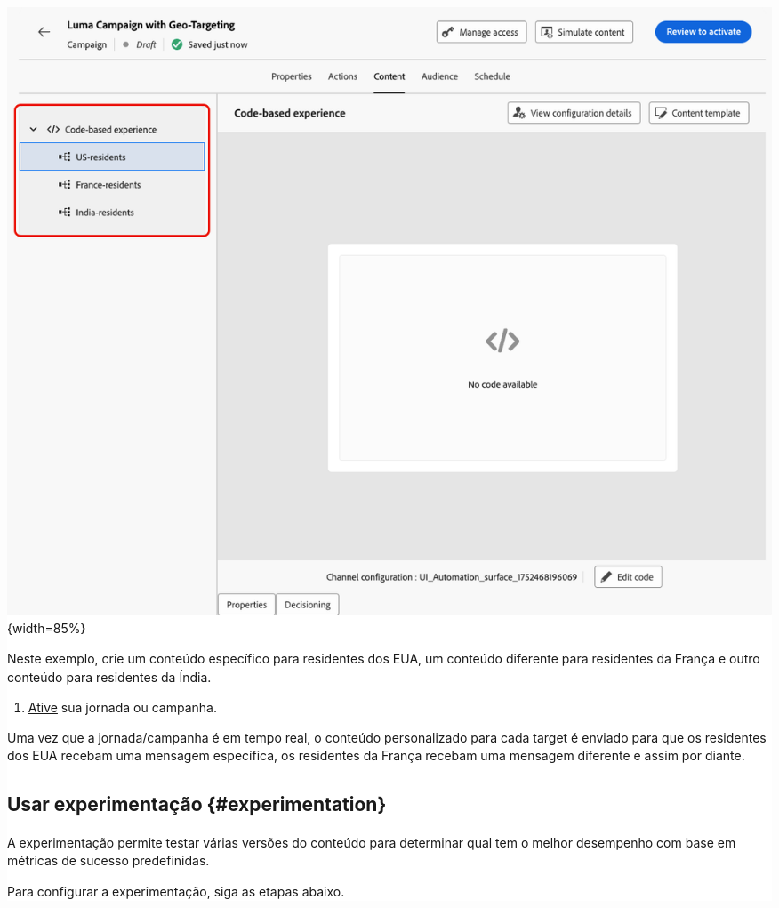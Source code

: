    ![](assets/msg-optimization-targeting-design.png){width=85%}

   Neste exemplo, crie um conteúdo específico para residentes dos EUA, um conteúdo diferente para residentes da França e outro conteúdo para residentes da Índia.

1. [Ative](review-activate-campaign.md) sua jornada ou campanha.

Uma vez que a jornada/campanha é em tempo real, o conteúdo personalizado para cada target é enviado para que os residentes dos EUA recebam uma mensagem específica, os residentes da França recebam uma mensagem diferente e assim por diante.



## Usar experimentação {#experimentation}

A experimentação permite testar várias versões do conteúdo para determinar qual tem o melhor desempenho com base em métricas de sucesso predefinidas.

Para configurar a experimentação, siga as etapas abaixo.
